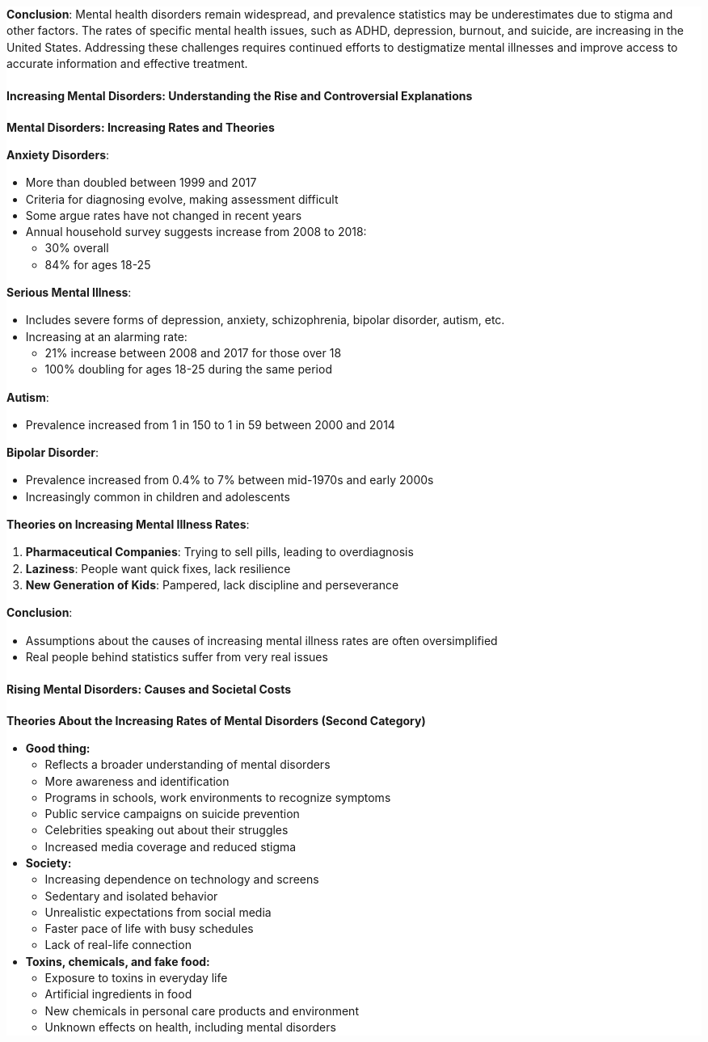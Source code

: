 **Conclusion**: Mental health disorders remain widespread, and prevalence statistics may be underestimates due to stigma and other factors. The rates of specific mental health issues, such as ADHD, depression, burnout, and suicide, are increasing in the United States. Addressing these challenges requires continued efforts to destigmatize mental illnesses and improve access to accurate information and effective treatment.

#### Increasing Mental Disorders: Understanding the Rise and Controversial Explanations

**Mental Disorders: Increasing Rates and Theories**

**Anxiety Disorders**:
- More than doubled between 1999 and 2017
- Criteria for diagnosing evolve, making assessment difficult
- Some argue rates have not changed in recent years
- Annual household survey suggests increase from 2008 to 2018:
    - 30% overall
    - 84% for ages 18-25

**Serious Mental Illness**:
- Includes severe forms of depression, anxiety, schizophrenia, bipolar disorder, autism, etc.
- Increasing at an alarming rate:
    - 21% increase between 2008 and 2017 for those over 18
    - 100% doubling for ages 18-25 during the same period

**Autism**:
- Prevalence increased from 1 in 150 to 1 in 59 between 2000 and 2014

**Bipolar Disorder**:
- Prevalence increased from 0.4% to 7% between mid-1970s and early 2000s
- Increasingly common in children and adolescents

**Theories on Increasing Mental Illness Rates**:
1. **Pharmaceutical Companies**: Trying to sell pills, leading to overdiagnosis
2. **Laziness**: People want quick fixes, lack resilience
3. **New Generation of Kids**: Pampered, lack discipline and perseverance

**Conclusion**:
- Assumptions about the causes of increasing mental illness rates are often oversimplified
- Real people behind statistics suffer from very real issues

#### Rising Mental Disorders: Causes and Societal Costs

**Theories About the Increasing Rates of Mental Disorders (Second Category)**
- **Good thing:**
  - Reflects a broader understanding of mental disorders
  - More awareness and identification
  - Programs in schools, work environments to recognize symptoms
  - Public service campaigns on suicide prevention
  - Celebrities speaking out about their struggles
  - Increased media coverage and reduced stigma
- **Society:**
  - Increasing dependence on technology and screens
  - Sedentary and isolated behavior
  - Unrealistic expectations from social media
  - Faster pace of life with busy schedules
  - Lack of real-life connection
- **Toxins, chemicals, and fake food:**
  - Exposure to toxins in everyday life
  - Artificial ingredients in food
  - New chemicals in personal care products and environment
  - Unknown effects on health, including mental disorders
